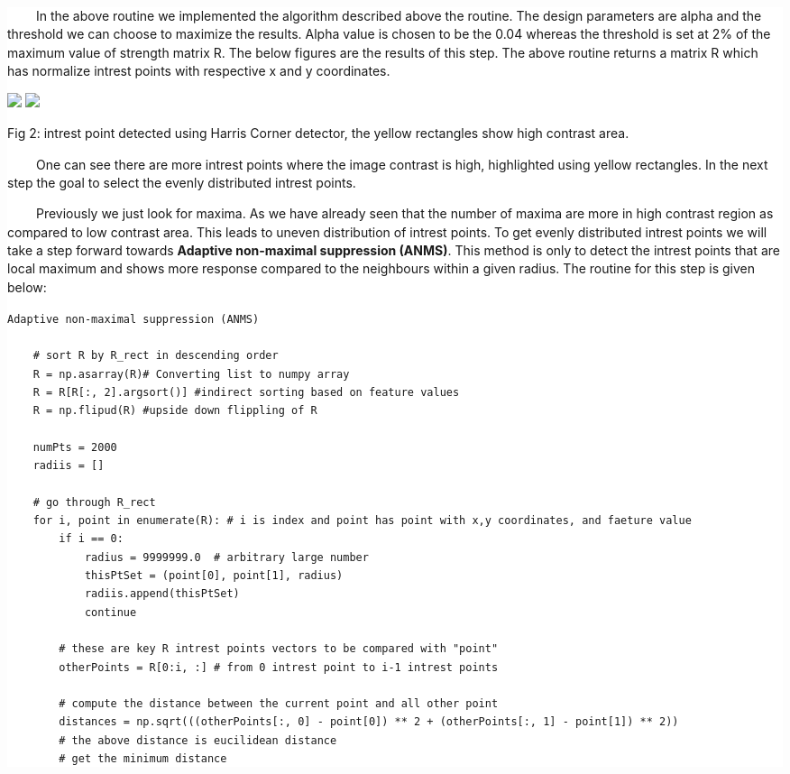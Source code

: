    In the above routine we implemented the algorithm described above the
routine. The design parameters are alpha and the threshold we can choose
to maximize the results. Alpha value is chosen to be the 0.04 whereas
the threshold is set at 2% of the maximum value of strength matrix R.
The below figures are the results of this step. The above routine
returns a matrix R which has normalize intrest points with respective x
and y coordinates.

![](../results/before_ADAP.PNG) ![](../results/before_ADAP2.PNG)

Fig 2: intrest point detected using Harris Corner detector, the yellow
rectangles show high contrast area.

   One can see there are more intrest points where the image contrast is
high, highlighted using yellow rectangles. In the next step the goal to
select the evenly distributed intrest points.

   Previously we just look for maxima. As we have already seen that the
number of maxima are more in high contrast region as compared to low
contrast area. This leads to uneven distribution of intrest points. To
get evenly distributed intrest points we will take a step forward
towards **Adaptive non-maximal suppression (ANMS)**. This method is only
to detect the intrest points that are local maximum and shows more
response compared to the neighbours within a given radius. The routine
for this step is given below:

    Adaptive non-maximal suppression (ANMS)

        # sort R by R_rect in descending order
        R = np.asarray(R)# Converting list to numpy array
        R = R[R[:, 2].argsort()] #indirect sorting based on feature values
        R = np.flipud(R) #upside down flippling of R

        numPts = 2000
        radiis = []

        # go through R_rect
        for i, point in enumerate(R): # i is index and point has point with x,y coordinates, and faeture value  
            if i == 0:
                radius = 9999999.0  # arbitrary large number 
                thisPtSet = (point[0], point[1], radius)
                radiis.append(thisPtSet)
                continue

            # these are key R intrest points vectors to be compared with "point"
            otherPoints = R[0:i, :] # from 0 intrest point to i-1 intrest points

            # compute the distance between the current point and all other point
            distances = np.sqrt(((otherPoints[:, 0] - point[0]) ** 2 + (otherPoints[:, 1] - point[1]) ** 2)) 
            # the above distance is eucilidean distance 
            # get the minimum distance
            